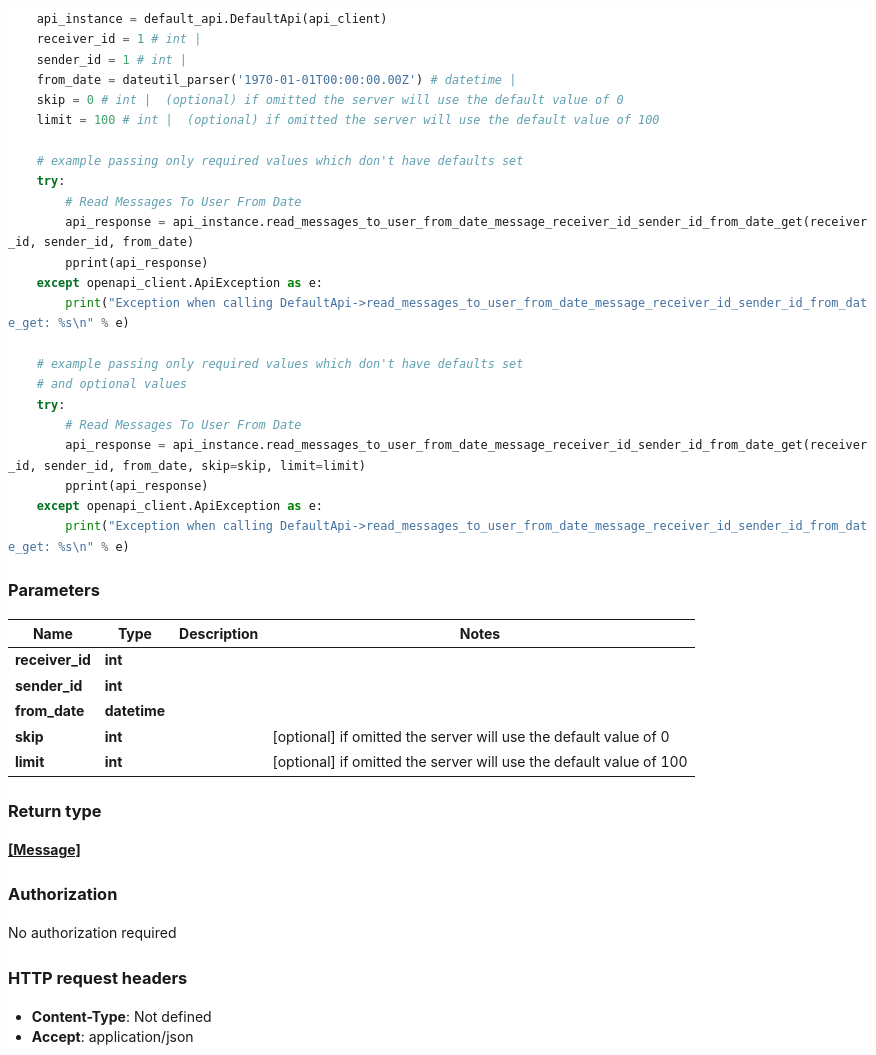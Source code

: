 ```python
    api_instance = default_api.DefaultApi(api_client)
    receiver_id = 1 # int | 
    sender_id = 1 # int | 
    from_date = dateutil_parser('1970-01-01T00:00:00.00Z') # datetime | 
    skip = 0 # int |  (optional) if omitted the server will use the default value of 0
    limit = 100 # int |  (optional) if omitted the server will use the default value of 100

    # example passing only required values which don't have defaults set
    try:
        # Read Messages To User From Date
        api_response = api_instance.read_messages_to_user_from_date_message_receiver_id_sender_id_from_date_get(receiver_id, sender_id, from_date)
        pprint(api_response)
    except openapi_client.ApiException as e:
        print("Exception when calling DefaultApi->read_messages_to_user_from_date_message_receiver_id_sender_id_from_date_get: %s\n" % e)

    # example passing only required values which don't have defaults set
    # and optional values
    try:
        # Read Messages To User From Date
        api_response = api_instance.read_messages_to_user_from_date_message_receiver_id_sender_id_from_date_get(receiver_id, sender_id, from_date, skip=skip, limit=limit)
        pprint(api_response)
    except openapi_client.ApiException as e:
        print("Exception when calling DefaultApi->read_messages_to_user_from_date_message_receiver_id_sender_id_from_date_get: %s\n" % e)
```


### Parameters

Name | Type | Description  | Notes
------------- | ------------- | ------------- | -------------
 **receiver_id** | **int**|  |
 **sender_id** | **int**|  |
 **from_date** | **datetime**|  |
 **skip** | **int**|  | [optional] if omitted the server will use the default value of 0
 **limit** | **int**|  | [optional] if omitted the server will use the default value of 100

### Return type

[**[Message]**](Message.md)

### Authorization

No authorization required

### HTTP request headers

 - **Content-Type**: Not defined
 - **Accept**: application/json
